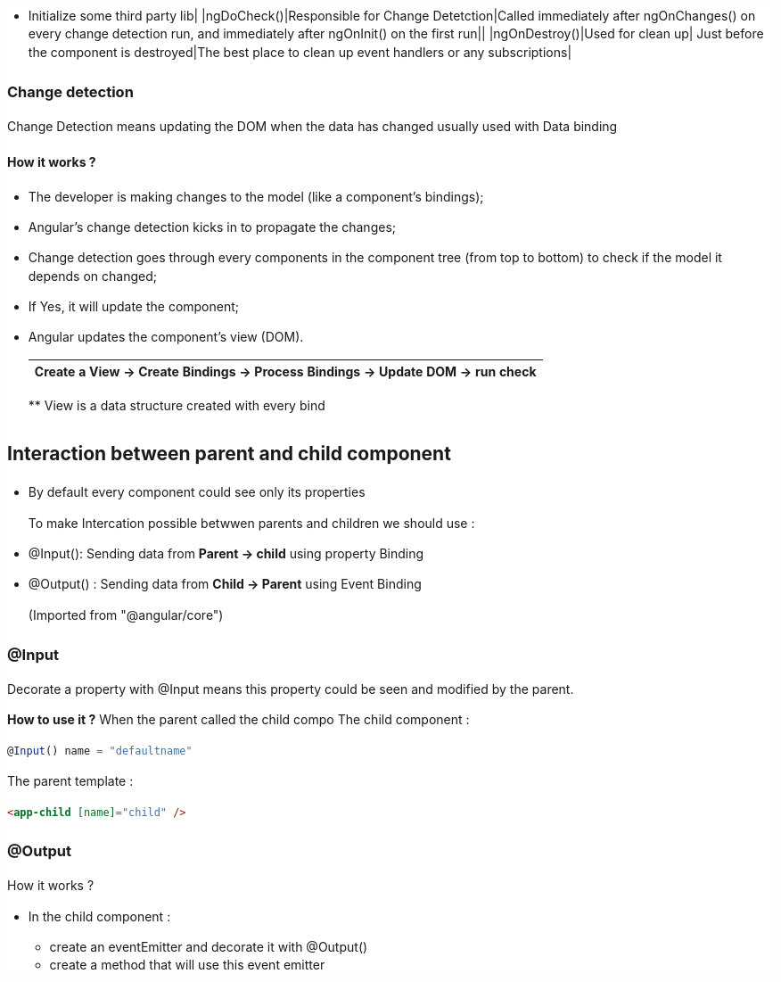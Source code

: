 - Initialize some third party lib| |ngDoCheck()|Responsible for Change Detetction|Called immediately after ngOnChanges() on every change detection run, and immediately after ngOnInit() on the first run|| |ngOnDestroy()|Used for clean up| Just before the component is destroyed|The best place to clean up event handlers or any subscriptions|

### Change detection

Change Detection means updating the DOM when the data has changed usually used with Data binding

#### How it works ?

- The developer is making changes to the model (like a component’s bindings);
- Angular’s change detection kicks in to propagate the changes;
- Change detection goes through every components in the component tree (from top to bottom) to check if the model it depends on changed;
- If Yes, it will update the component;
- Angular updates the component’s view (DOM).

  | Create a View -> Create Bindings -> Process Bindings -> Update DOM -> run check |
  | --- |

  \*\* View is a data structure created with every bind

## Interaction between parent and child component

- By default every component could see only its properties

  To make Intercation possible betwwen parents and children we should use :

- @Input(): Sending data from **Parent -> child** using property Binding
- @Output() : Sending data from **Child -> Parent** using Event Binding

  (Imported from "@angular/core")

### @Input

Decorate a property with @Input means this property could be seen and modified by the parent.

**How to use it ?** When the parent called the child compo The child component :

```typescript
@Input() name = "defaultname"

```

The parent template :

```html
<app-child [name]="child" />
```

### @Output

How it works ?

- In the child component :

  - create an eventEmitter and decorate it with @Output()
  - create a method that will use this event emitter
